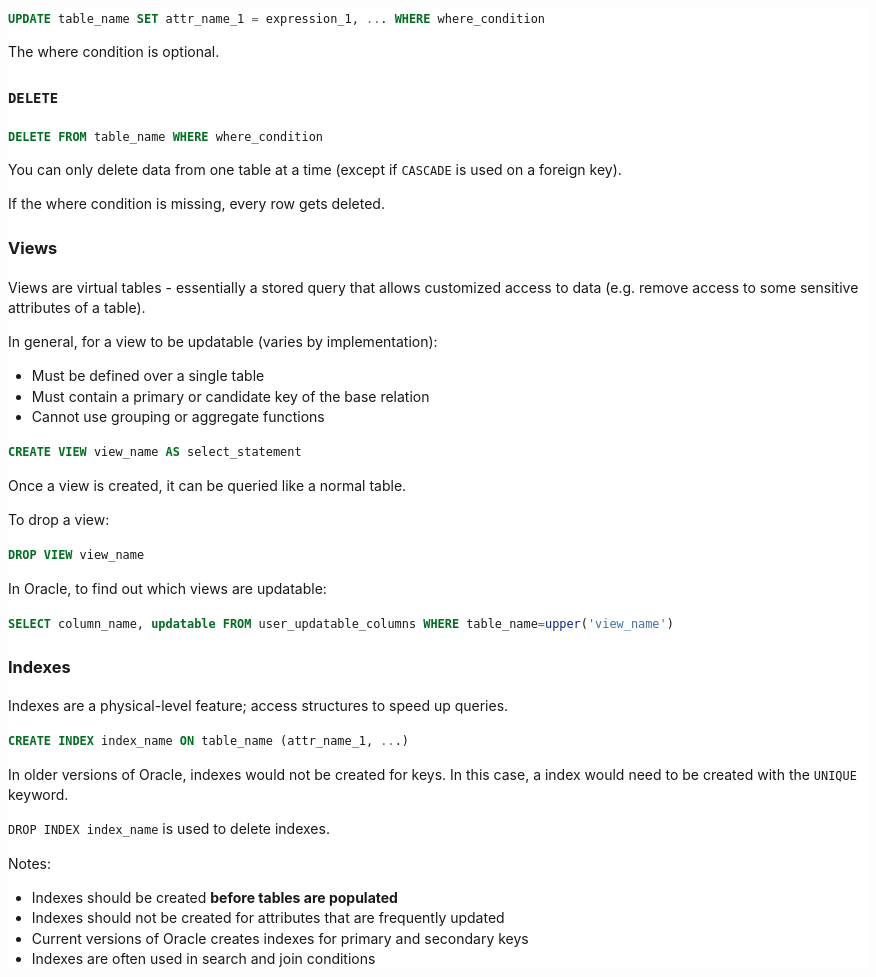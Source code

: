 ```sql
UPDATE table_name SET attr_name_1 = expression_1, ... WHERE where_condition
```

The where condition is optional.

### `DELETE`

```sql
DELETE FROM table_name WHERE where_condition
```

You can only delete data from one table at a time (except if `CASCADE` is used on a foreign key).

If the where condition is missing, every row gets deleted.

### Views

Views are virtual tables - essentially a stored query that allows customized access to data (e.g. remove access to some sensitive attributes of a table).

In general, for a view to be updatable (varies by implementation):

- Must be defined over a single table
- Must contain a primary or candidate key of the base relation
- Cannot use grouping or aggregate functions

```sql
CREATE VIEW view_name AS select_statement
```

Once a view is created, it can be queried like a normal table.

To drop a view:

```sql
DROP VIEW view_name
```

In Oracle, to find out which views are updatable:

```sql
SELECT column_name, updatable FROM user_updatable_columns WHERE table_name=upper('view_name')
```

### Indexes

Indexes are a physical-level feature; access structures to speed up queries.

```sql
CREATE INDEX index_name ON table_name (attr_name_1, ...)
```

In older versions of Oracle, indexes would not be created for keys. In this case, a index would need to be created with the `UNIQUE` keyword.

`DROP INDEX index_name` is used to delete indexes.

Notes:

- Indexes should be created **before tables are populated**
- Indexes should not be created for attributes that are frequently updated
- Current versions of Oracle creates indexes for primary and secondary keys
- Indexes are often used in search and join conditions
